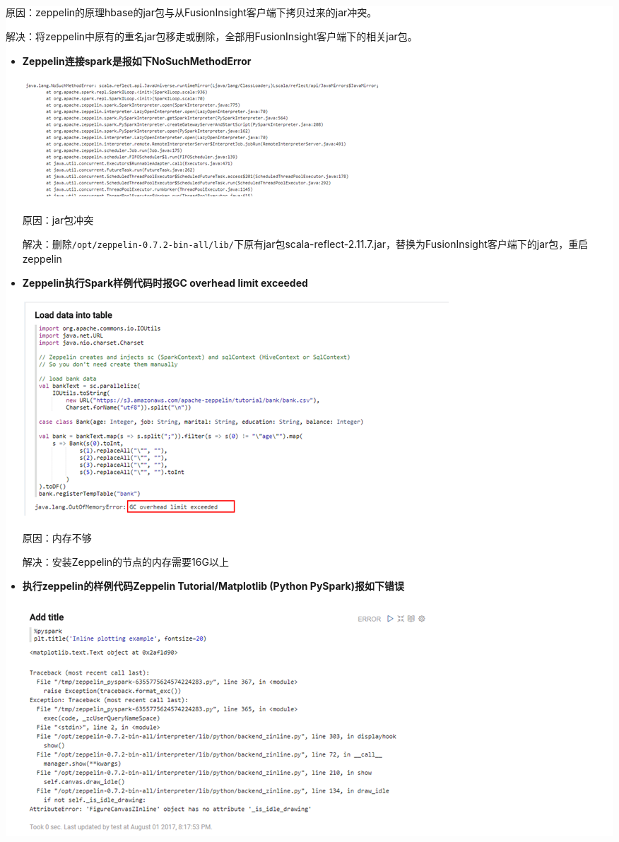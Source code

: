   原因：zeppelin的原理hbase的jar包与从FusionInsight客户端下拷贝过来的jar冲突。

  解决：将zeppelin中原有的重名jar包移走或删除，全部用FusionInsight客户端下的相关jar包。

- **Zeppelin连接spark是报如下NoSuchMethodError**

  ![](assets/Zeppelin_0.7.2/d3133.png)

  原因：jar包冲突

  解决：删除`/opt/zeppelin-0.7.2-bin-all/lib/`下原有jar包scala-reflect-2.11.7.jar，替换为FusionInsight客户端下的jar包，重启zeppelin

- **Zeppelin执行Spark样例代码时报GC overhead limit exceeded**

  ![](assets/Zeppelin_0.7.2/d14f5.png)

  原因：内存不够

  解决：安装Zeppelin的节点的内存需要16G以上

- **执行zeppelin的样例代码Zeppelin Tutorial/Matplotlib (Python PySpark)报如下错误**

  ![](assets/Zeppelin_0.7.2/27765.png)
